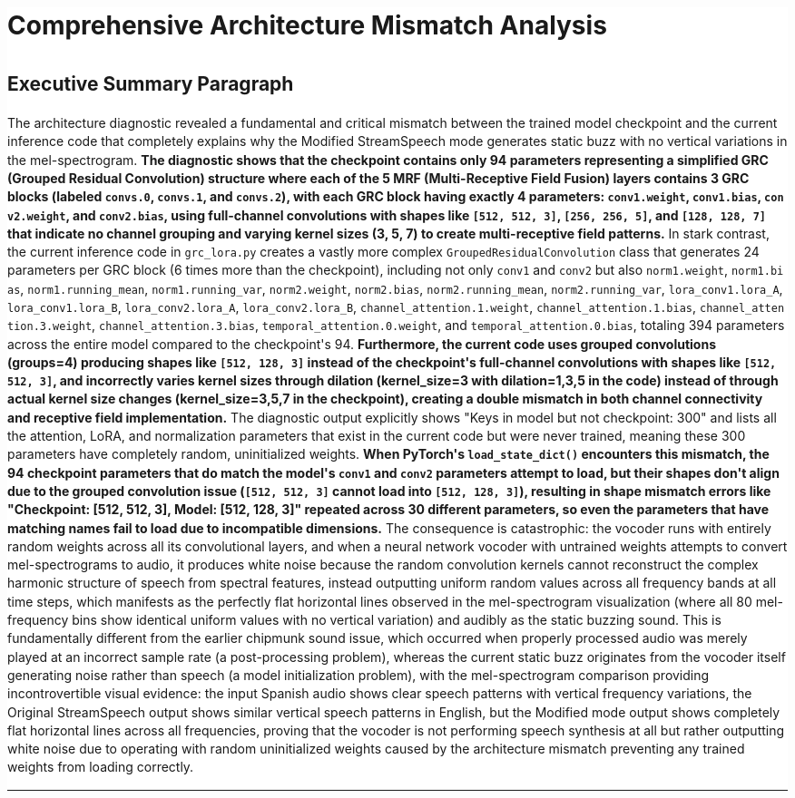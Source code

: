 # Comprehensive Architecture Mismatch Analysis

## Executive Summary Paragraph

The architecture diagnostic revealed a fundamental and critical mismatch between the trained model checkpoint and the current inference code that completely explains why the Modified StreamSpeech mode generates static buzz with no vertical variations in the mel-spectrogram. **The diagnostic shows that the checkpoint contains only 94 parameters representing a simplified GRC (Grouped Residual Convolution) structure where each of the 5 MRF (Multi-Receptive Field Fusion) layers contains 3 GRC blocks (labeled `convs.0`, `convs.1`, and `convs.2`), with each GRC block having exactly 4 parameters: `conv1.weight`, `conv1.bias`, `conv2.weight`, and `conv2.bias`, using full-channel convolutions with shapes like `[512, 512, 3]`, `[256, 256, 5]`, and `[128, 128, 7]` that indicate no channel grouping and varying kernel sizes (3, 5, 7) to create multi-receptive field patterns.** In stark contrast, the current inference code in `grc_lora.py` creates a vastly more complex `GroupedResidualConvolution` class that generates 24 parameters per GRC block (6 times more than the checkpoint), including not only `conv1` and `conv2` but also `norm1.weight`, `norm1.bias`, `norm1.running_mean`, `norm1.running_var`, `norm2.weight`, `norm2.bias`, `norm2.running_mean`, `norm2.running_var`, `lora_conv1.lora_A`, `lora_conv1.lora_B`, `lora_conv2.lora_A`, `lora_conv2.lora_B`, `channel_attention.1.weight`, `channel_attention.1.bias`, `channel_attention.3.weight`, `channel_attention.3.bias`, `temporal_attention.0.weight`, and `temporal_attention.0.bias`, totaling 394 parameters across the entire model compared to the checkpoint's 94. **Furthermore, the current code uses grouped convolutions (groups=4) producing shapes like `[512, 128, 3]` instead of the checkpoint's full-channel convolutions with shapes like `[512, 512, 3]`, and incorrectly varies kernel sizes through dilation (kernel_size=3 with dilation=1,3,5 in the code) instead of through actual kernel size changes (kernel_size=3,5,7 in the checkpoint), creating a double mismatch in both channel connectivity and receptive field implementation.** The diagnostic output explicitly shows "Keys in model but not checkpoint: 300" and lists all the attention, LoRA, and normalization parameters that exist in the current code but were never trained, meaning these 300 parameters have completely random, uninitialized weights. **When PyTorch's `load_state_dict()` encounters this mismatch, the 94 checkpoint parameters that do match the model's `conv1` and `conv2` parameters attempt to load, but their shapes don't align due to the grouped convolution issue (`[512, 512, 3]` cannot load into `[512, 128, 3]`), resulting in shape mismatch errors like "Checkpoint: [512, 512, 3], Model: [512, 128, 3]" repeated across 30 different parameters, so even the parameters that have matching names fail to load due to incompatible dimensions.** The consequence is catastrophic: the vocoder runs with entirely random weights across all its convolutional layers, and when a neural network vocoder with untrained weights attempts to convert mel-spectrograms to audio, it produces white noise because the random convolution kernels cannot reconstruct the complex harmonic structure of speech from spectral features, instead outputting uniform random values across all frequency bands at all time steps, which manifests as the perfectly flat horizontal lines observed in the mel-spectrogram visualization (where all 80 mel-frequency bins show identical uniform values with no vertical variation) and audibly as the static buzzing sound. This is fundamentally different from the earlier chipmunk sound issue, which occurred when properly processed audio was merely played at an incorrect sample rate (a post-processing problem), whereas the current static buzz originates from the vocoder itself generating noise rather than speech (a model initialization problem), with the mel-spectrogram comparison providing incontrovertible visual evidence: the input Spanish audio shows clear speech patterns with vertical frequency variations, the Original StreamSpeech output shows similar vertical speech patterns in English, but the Modified mode output shows completely flat horizontal lines across all frequencies, proving that the vocoder is not performing speech synthesis at all but rather outputting white noise due to operating with random uninitialized weights caused by the architecture mismatch preventing any trained weights from loading correctly.

---